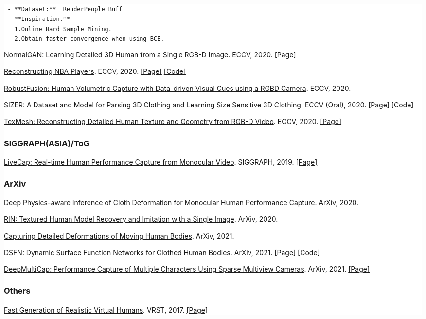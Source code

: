      - **Dataset:**  RenderPeople Buff
     - **Inspiration:** 
       1.Online Hard Sample Mining.
       2.Obtain faster convergence when using BCE.


[NormalGAN: Learning Detailed 3D Human from a Single RGB-D Image](https://arxiv.org/abs/2007.15340). ECCV, 2020. [[Page]](http://www.liuyebin.com/NormalGan/normalgan.html) 

[Reconstructing NBA Players](https://arxiv.org/abs/2007.13303). ECCV, 2020. [[Page]](http://grail.cs.washington.edu/projects/nba_players) [[Code]](https://github.com/luyangzhu/NBA-Players)

[RobustFusion: Human Volumetric Capture with Data-driven Visual Cues using a RGBD Camera](https://www.ecva.net/papers/eccv_2020/papers_ECCV/papers/123490239.pdf). ECCV, 2020.  

[SIZER: A Dataset and Model for Parsing 3D Clothing and Learning Size Sensitive 3D Clothing](https://arxiv.org/abs/2007.11610). ECCV (Oral), 2020. [[Page]](http://virtualhumans.mpi-inf.mpg.de/sizer) [[Code]](https://github.com/garvita-tiwari/sizer)

[TexMesh: Reconstructing Detailed Human Texture and Geometry from RGB-D Video](https://arxiv.org/abs/2008.00158). ECCV, 2020. [[Page]](https://research.fb.com/publications/texmesh-reconstructing-detailed-human-texture-and-geometry-from-rgb-d-video) 


###  SIGGRAPH(ASIA)/ToG


[LiveCap: Real-time Human Performance Capture from Monocular Video](https://gvv.mpi-inf.mpg.de/projects/LiveCapV2/data/livecap.pdf). SIGGRAPH, 2019. [[Page]](https://gvv.mpi-inf.mpg.de/projects/LiveCapV2/) 


###  ArXiv


[Deep Physics-aware Inference of Cloth Deformation for Monocular Human Performance Capture](https://arxiv.org/abs/2011.12866). ArXiv, 2020.  

[RIN: Textured Human Model Recovery and Imitation with a Single Image](https://arxiv.org/abs/2011.12024). ArXiv, 2020.  

[Capturing Detailed Deformations of Moving Human Bodies](https://arxiv.org/abs/2102.07343). ArXiv, 2021.  

[DSFN: Dynamic Surface Function Networks for Clothed Human Bodies](https://arxiv.org/abs/2104.03978). ArXiv, 2021. [[Page]](https://andreiburov.github.io/DSFN) [[Code]](https://github.com/andreiburov/DSFN)

[DeepMultiCap: Performance Capture of Multiple Characters Using Sparse Multiview Cameras](https://arxiv.org/abs/2105.00261). ArXiv, 2021. [[Page]](http://liuyebin.com/dmc/dmc.html) 


###  Others


[Fast Generation of Realistic Virtual Humans](https://www.ecva.net/papers/eccv_2020/papers_ECCV/papers/123490239.pdf). VRST, 2017. [[Page]](https://ls7-gv.cs.tu-dortmund.de/downloads/publications/2017/vrst17a.mp4) 
